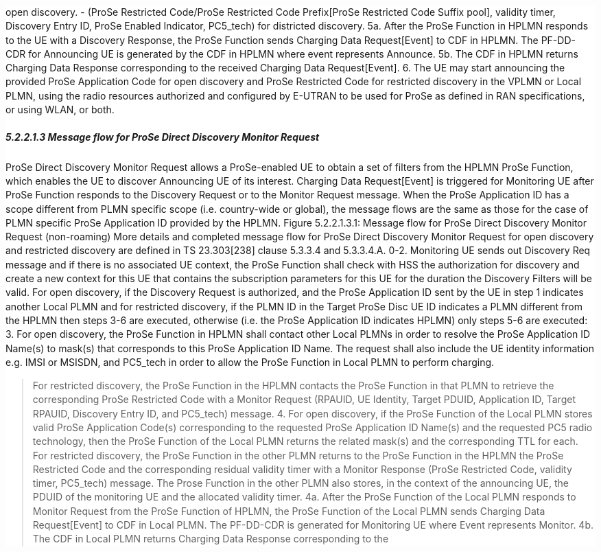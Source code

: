 open discovery.
\- (ProSe Restricted Code/ProSe Restricted Code Prefix[ProSe Restricted Code
Suffix pool], validity timer, Discovery Entry ID, ProSe Enabled Indicator,
PC5_tech) for districted discovery.
5a. After the ProSe Function in HPLMN responds to the UE with a Discovery
Response, the ProSe Function sends Charging Data Request[Event] to CDF in
HPLMN. The PF-DD-CDR for Announcing UE is generated by the CDF in HPLMN where
event represents Announce.
5b. The CDF in HPLMN returns Charging Data Response corresponding to the
received Charging Data Request[Event].
6\. The UE may start announcing the provided ProSe Application Code for open
discovery and ProSe Restricted Code for restricted discovery in the VPLMN or
Local PLMN, using the radio resources authorized and configured by E-UTRAN to
be used for ProSe as defined in RAN specifications, or using WLAN, or both.
##### 5.2.2.1.3 Message flow for ProSe Direct Discovery Monitor Request
ProSe Direct Discovery Monitor Request allows a ProSe-enabled UE to obtain a
set of filters from the HPLMN ProSe Function, which enables the UE to discover
Announcing UE of its interest. Charging Data Request[Event] is triggered for
Monitoring UE after ProSe Function responds to the Discovery Request or to the
Monitor Request message.
When the ProSe Application ID has a scope different from PLMN specific scope
(i.e. country-wide or global), the message flows are the same as those for the
case of PLMN specific ProSe Application ID provided by the HPLMN.
Figure 5.2.2.1.3.1: Message flow for ProSe Direct Discovery Monitor Request
(non-roaming)
More details and completed message flow for ProSe Direct Discovery Monitor
Request for open discovery and restricted discovery are defined in TS
23.303[238] clause 5.3.3.4 and 5.3.3.4.A.
0-2. Monitoring UE sends out Discovery Req message and if there is no
associated UE context, the ProSe Function shall check with HSS the
authorization for discovery and create a new context for this UE that contains
the subscription parameters for this UE for the duration the Discovery Filters
will be valid.
For open discovery, if the Discovery Request is authorized, and the ProSe
Application ID sent by the UE in step 1 indicates another Local PLMN and for
restricted discovery, if the PLMN ID in the Target ProSe Disc UE ID indicates
a PLMN different from the HPLMN then steps 3-6 are executed, otherwise (i.e.
the ProSe Application ID indicates HPLMN) only steps 5-6 are executed:
3\. For open discovery, the ProSe Function in HPLMN shall contact other Local
PLMNs in order to resolve the ProSe Application ID Name(s) to mask(s) that
corresponds to this ProSe Application ID Name. The request shall also include
the UE identity information e.g. IMSI or MSISDN, and PC5_tech in order to
allow the ProSe Function in Local PLMN to perform charging.
> For restricted discovery, the ProSe Function in the HPLMN contacts the ProSe
> Function in that PLMN to retrieve the corresponding ProSe Restricted Code
> with a Monitor Request (RPAUID, UE Identity, Target PDUID, Application ID,
> Target RPAUID, Discovery Entry ID, and PC5_tech) message.
4\. For open discovery, if the ProSe Function of the Local PLMN stores valid
ProSe Application Code(s) corresponding to the requested ProSe Application ID
Name(s) and the requested PC5 radio technology, then the ProSe Function of the
Local PLMN returns the related mask(s) and the corresponding TTL for each.
> For restricted discovery, the ProSe Function in the other PLMN returns to
> the ProSe Function in the HPLMN the ProSe Restricted Code and the
> corresponding residual validity timer with a Monitor Response (ProSe
> Restricted Code, validity timer, PC5_tech) message. The Prose Function in
> the other PLMN also stores, in the context of the announcing UE, the PDUID
> of the monitoring UE and the allocated validity timer.
4a. After the ProSe Function of the Local PLMN responds to Monitor Request
from the ProSe Function of HPLMN, the ProSe Function of the Local PLMN sends
Charging Data Request[Event] to CDF in Local PLMN. The PF-DD-CDR is generated
for Monitoring UE where Event represents Monitor.
4b. The CDF in Local PLMN returns Charging Data Response corresponding to the